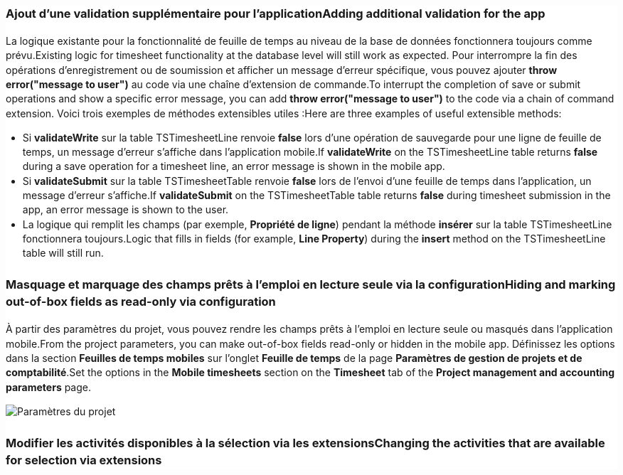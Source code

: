 ### <a name="adding-additional-validation-for-the-app"></a><span data-ttu-id="d2d13-268">Ajout d’une validation supplémentaire pour l’application</span><span class="sxs-lookup"><span data-stu-id="d2d13-268">Adding additional validation for the app</span></span>

<span data-ttu-id="d2d13-269">La logique existante pour la fonctionnalité de feuille de temps au niveau de la base de données fonctionnera toujours comme prévu.</span><span class="sxs-lookup"><span data-stu-id="d2d13-269">Existing logic for timesheet functionality at the database level will still work as expected.</span></span> <span data-ttu-id="d2d13-270">Pour interrompre la fin des opérations d’enregistrement ou de soumission et afficher un message d’erreur spécifique, vous pouvez ajouter **throw error("message to user")** au code via une chaîne d’extension de commande.</span><span class="sxs-lookup"><span data-stu-id="d2d13-270">To interrupt the completion of save or submit operations and show a specific error message, you can add **throw error("message to user")** to the code via a chain of command extension.</span></span> <span data-ttu-id="d2d13-271">Voici trois exemples de méthodes extensibles utiles :</span><span class="sxs-lookup"><span data-stu-id="d2d13-271">Here are three examples of useful extensible methods:</span></span>

- <span data-ttu-id="d2d13-272">Si **validateWrite** sur la table TSTimesheetLine renvoie **false** lors d’une opération de sauvegarde pour une ligne de feuille de temps, un message d’erreur s’affiche dans l’application mobile.</span><span class="sxs-lookup"><span data-stu-id="d2d13-272">If **validateWrite** on the TSTimesheetLine table returns **false** during a save operation for a timesheet line, an error message is shown in the mobile app.</span></span>
- <span data-ttu-id="d2d13-273">Si **validateSubmit** sur la table TSTimesheetTable renvoie **false** lors de l’envoi d’une feuille de temps dans l’application, un message d’erreur s’affiche.</span><span class="sxs-lookup"><span data-stu-id="d2d13-273">If **validateSubmit** on the TSTimesheetTable table returns **false** during timesheet submission in the app, an error message is shown to the user.</span></span>
- <span data-ttu-id="d2d13-274">La logique qui remplit les champs (par exemple, **Propriété de ligne**) pendant la méthode **insérer** sur la table TSTimesheetLine fonctionnera toujours.</span><span class="sxs-lookup"><span data-stu-id="d2d13-274">Logic that fills in fields (for example, **Line Property**) during the **insert** method on the TSTimesheetLine table will still run.</span></span>

### <a name="hiding-and-marking-out-of-box-fields-as-read-only-via-configuration"></a><span data-ttu-id="d2d13-275">Masquage et marquage des champs prêts à l’emploi en lecture seule via la configuration</span><span class="sxs-lookup"><span data-stu-id="d2d13-275">Hiding and marking out-of-box fields as read-only via configuration</span></span>

<span data-ttu-id="d2d13-276">À partir des paramètres du projet, vous pouvez rendre les champs prêts à l’emploi en lecture seule ou masqués dans l’application mobile.</span><span class="sxs-lookup"><span data-stu-id="d2d13-276">From the project parameters, you can make out-of-box fields read-only or hidden in the mobile app.</span></span> <span data-ttu-id="d2d13-277">Définissez les options dans la section **Feuilles de temps mobiles** sur l’onglet **Feuille de temps** de la page **Paramètres de gestion de projets et de comptabilité**.</span><span class="sxs-lookup"><span data-stu-id="d2d13-277">Set the options in the **Mobile timesheets** section on the **Timesheet** tab of the **Project management and accounting parameters** page.</span></span>

![Paramètres du projet](media/5753b8ecccd1d8bb2b002dd538b3f762.png)

### <a name="changing-the-activities-that-are-available-for-selection-via-extensions"></a><span data-ttu-id="d2d13-279">Modifier les activités disponibles à la sélection via les extensions</span><span class="sxs-lookup"><span data-stu-id="d2d13-279">Changing the activities that are available for selection via extensions</span></span>
